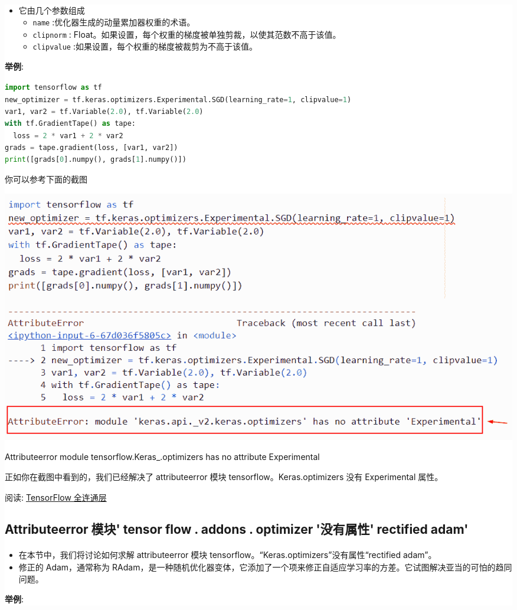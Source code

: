 *   它由几个参数组成
    *   `name` :优化器生成的动量累加器权重的术语。
    *   `clipnorm` : Float。如果设置，每个权重的梯度被单独剪裁，以使其范数不高于该值。
    *   `clipvalue` :如果设置，每个权重的梯度被裁剪为不高于该值。

**举例**:

```py
import tensorflow as tf 
new_optimizer = tf.keras.optimizers.Experimental.SGD(learning_rate=1, clipvalue=1)
var1, var2 = tf.Variable(2.0), tf.Variable(2.0)
with tf.GradientTape() as tape:
  loss = 2 * var1 + 2 * var2
grads = tape.gradient(loss, [var1, var2])
print([grads[0].numpy(), grads[1].numpy()])
```

你可以参考下面的截图

![Attributeerror module tensorflow.Keras_.optimizers has no attribute Experimental](img/4e844e27c29ddc054ec76b2ef958fc79.png "Attributeerror module tensorflow.Keras .optimizers has no attribute")

Attributeerror module tensorflow.Keras_.optimizers has no attribute Experimental

正如你在截图中看到的，我们已经解决了 attributeerror 模块 tensorflow。Keras.optimizers 没有 Experimental 属性。

阅读: [TensorFlow 全连通层](https://pythonguides.com/tensorflow-fully-connected-layer/)

## Attributeerror 模块' tensor flow . addons . optimizer '没有属性' rectified adam'

*   在本节中，我们将讨论如何求解 attributeerror 模块 tensorflow。“Keras.optimizers”没有属性“rectified adam”。
*   修正的 Adam，通常称为 RAdam，是一种随机优化器变体，它添加了一个项来修正自适应学习率的方差。它试图解决亚当的可怕的趋同问题。

**举例**:
